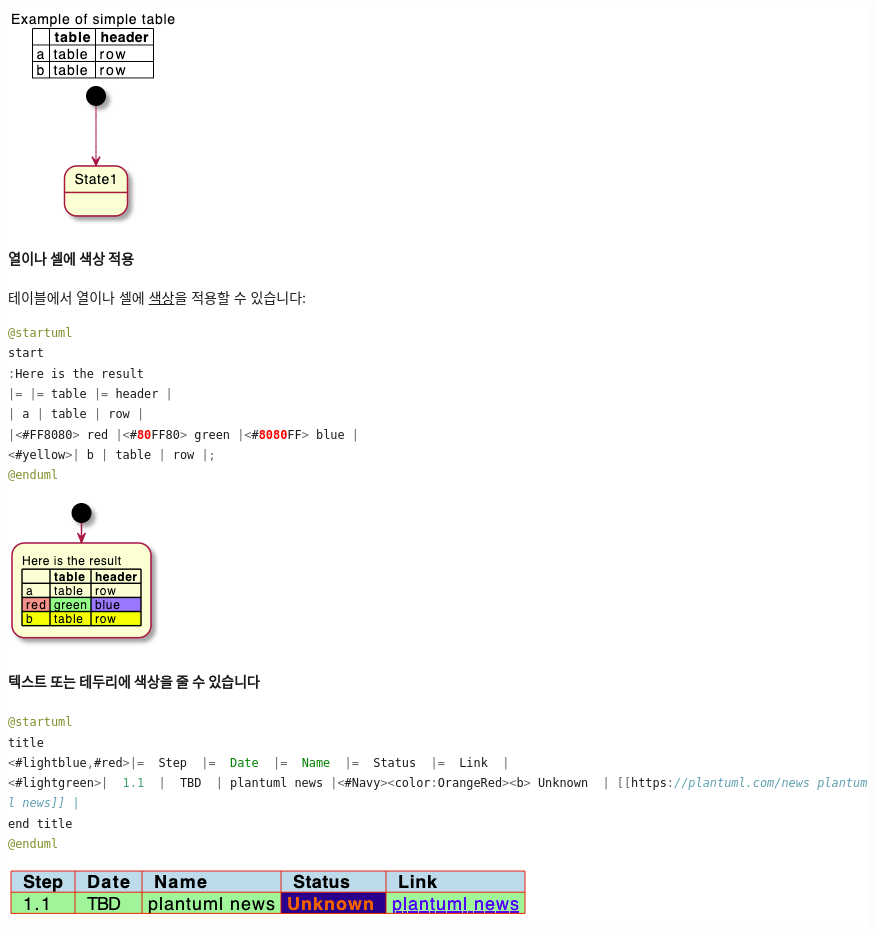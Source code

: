 ![32-11](Captures/32-11.png)

#### 열이나 셀에 색상 적용

테이블에서 열이나 셀에 [색상](https://plantuml.com/color)을 적용할 수 있습니다:

```java
@startuml
start
:Here is the result
|= |= table |= header |
| a | table | row |
|<#FF8080> red |<#80FF80> green |<#8080FF> blue |
<#yellow>| b | table | row |;
@enduml
```
![32-12](Captures/32-12.png)

#### 텍스트 또는 테두리에 색상을 줄 수 있습니다

```java
@startuml
title
<#lightblue,#red>|=  Step  |=  Date  |=  Name  |=  Status  |=  Link  |
<#lightgreen>|  1.1  |  TBD  | plantuml news |<#Navy><color:OrangeRed><b> Unknown  | [[https://plantuml.com/news plantuml news]] |
end title
@enduml
```
![32-13](Captures/32-13.png)
